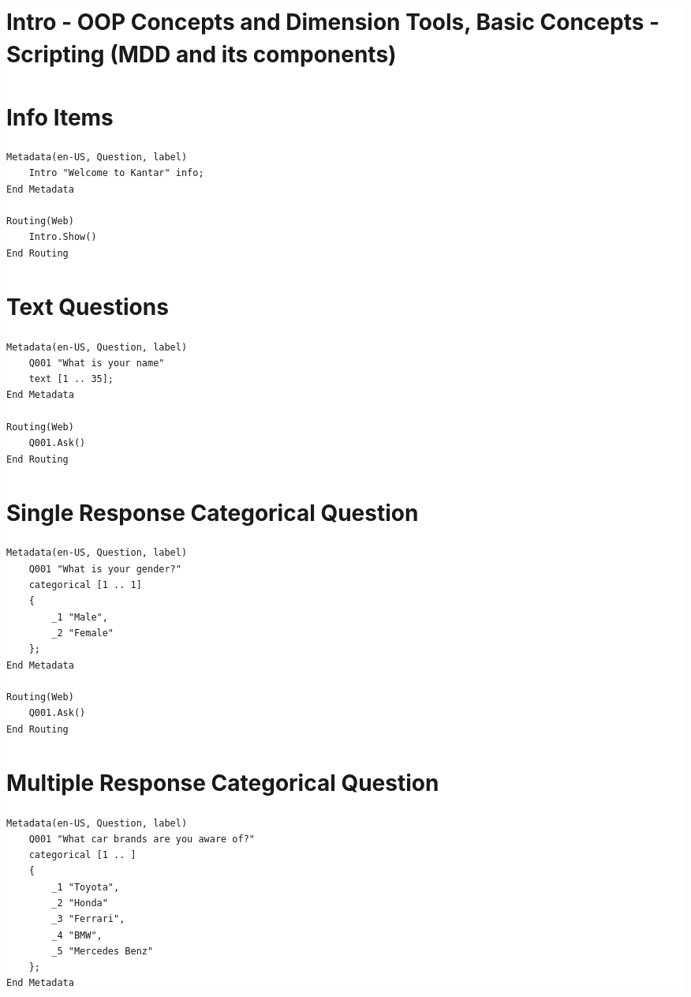 # Intro - OOP Concepts and Dimension Tools, Basic Concepts - Scripting (MDD and its components)

# Info Items
    Metadata(en-US, Question, label)      
        Intro "Welcome to Kantar" info;
    End Metadata

    Routing(Web)
        Intro.Show()
    End Routing

# Text Questions
    Metadata(en-US, Question, label)      
        Q001 "What is your name" 
        text [1 .. 35];
    End Metadata

    Routing(Web)
        Q001.Ask()
    End Routing

# Single Response Categorical Question
    Metadata(en-US, Question, label)      
        Q001 "What is your gender?"
        categorical [1 .. 1]
        {
            _1 "Male",
            _2 "Female"
        };
    End Metadata

    Routing(Web)
        Q001.Ask()
    End Routing

# Multiple Response Categorical Question
    Metadata(en-US, Question, label)      
        Q001 "What car brands are you aware of?"
        categorical [1 .. ]
        {
            _1 "Toyota",
            _2 "Honda"
            _3 "Ferrari",
            _4 "BMW",
            _5 "Mercedes Benz"
        };
    End Metadata
